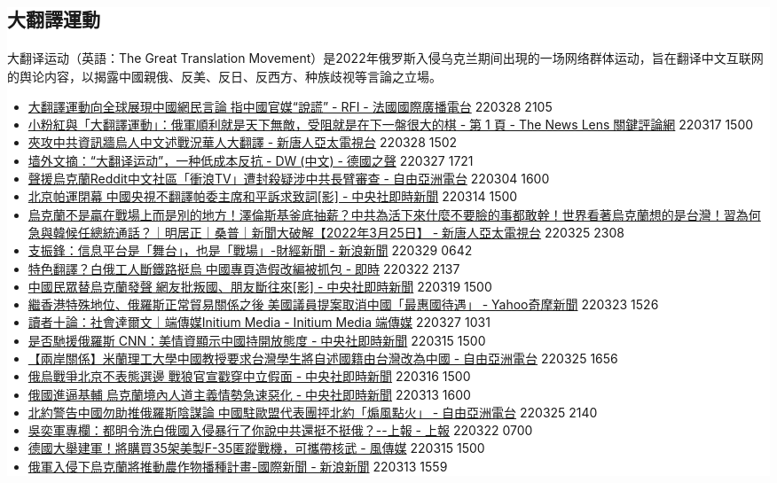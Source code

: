 ## 大翻譯運動

大翻译运动（英語：The Great Translation Movement）是2022年俄罗斯入侵乌克兰期间出現的一场网络群体运动，旨在翻译中文互联网的舆论内容，以揭露中國親俄、反美、反日、反西方、种族歧视等言論之立場。
- [大翻譯運動向全球展現中國網民言論 指中國官媒“說謊” - RFI - 法國國際廣播電台](https://www.rfi.fr/tw/%E4%B8%AD%E5%9C%8B/20220328-%E5%A4%A7%E7%BF%BB%E8%AD%AF%E9%81%8B%E5%8B%95%E5%90%91%E5%85%A8%E7%90%83%E5%B1%95%E7%8F%BE%E4%B8%AD%E5%9C%8B%E7%B6%B2%E6%B0%91%E8%A8%80%E8%AB%96-%E6%8C%87%E4%B8%AD%E5%9C%8B%E5%AE%98%E5%AA%92-%E8%AA%AA%E8%AC%8A "大翻譯運動向全球展現中國網民言論 指中國官媒“說謊” - RFI - 法國國際廣播電台") 220328 2105
- [小粉紅與「大翻譯運動」：俄軍順利就是天下無敵，受阻就是在下一盤很大的棋 - 第 1 頁 - The News Lens 關鍵評論網](https://www.thenewslens.com/article/164144 "小粉紅與「大翻譯運動」：俄軍順利就是天下無敵，受阻就是在下一盤很大的棋 - 第 1 頁 - The News Lens 關鍵評論網") 220317 1500
- [夾攻中共資訊牆烏人中文述戰況華人大翻譯 - 新唐人亞太電視台](https://www.ntdtv.com.tw/b5/20220328/video/323374.html "夾攻中共資訊牆烏人中文述戰況華人大翻譯 - 新唐人亞太電視台") 220328 1502
- [墙外文摘：“大翻译运动”，一种低成本反抗 - DW (中文) - 德國之聲](https://www.dw.com/zh/%E5%A2%99%E5%A4%96%E6%96%87%E6%91%98%E5%A4%A7%E7%BF%BB%E8%AF%91%E8%BF%90%E5%8A%A8%E4%B8%80%E7%A7%8D%E4%BD%8E%E6%88%90%E6%9C%AC%E5%8F%8D%E6%8A%97/a-61271938 "墙外文摘：“大翻译运动”，一种低成本反抗 - DW (中文) - 德國之聲") 220327 1721
- [聲援烏克蘭Reddit中文社區「衝浪TV」遭封殺疑涉中共長臂審查 - 自由亞洲電台](https://www.rfa.org/cantonese/news/reddit-03042022114155.html "聲援烏克蘭Reddit中文社區「衝浪TV」遭封殺疑涉中共長臂審查 - 自由亞洲電台") 220304 1600
- [北京帕運閉幕 中國央視不翻譯帕委主席和平訴求致詞[影] - 中央社即時新聞](https://www.cna.com.tw/news/aopl/202203140114.aspx "北京帕運閉幕 中國央視不翻譯帕委主席和平訴求致詞[影] - 中央社即時新聞") 220314 1500
- [烏克蘭不是贏在戰場上而是別的地方！澤倫斯基釜底抽薪？中共為活下來什麼不要臉的事都敢幹！世界看著烏克蘭想的是台灣！習為何急與韓候任總統通話？｜明居正｜桑普｜新聞大破解【2022年3月25日】 - 新唐人亞太電視台](https://www.ntdtv.com.tw/b5/20220325/video/323207.html?%E7%83%8F%E5%85%8B%E8%98%AD%E4%B8%8D%E6%98%AF%E8%B4%8F%E5%9C%A8%E6%88%B0%E5%A0%B4%E4%B8%8A%20%E8%80%8C%E6%98%AF%E5%88%A5%E7%9A%84%E5%9C%B0%E6%96%B9%EF%BC%81%E6%BE%A4%E5%80%AB%E6%96%AF%E5%9F%BA%E9%87%9C%E5%BA%95%E6%8A%BD%E8%96%AA%EF%BC%9F%E4%B8%AD%E5%85%B1%E7%82%BA%E6%B4%BB%E4%B8%8B%E4%BE%86%E4%BB%80%E9%BA%BC%E4%B8%8D%E8%A6%81%E8%87%89%E7%9A%84%E4%BA%8B%E9%83%BD%E6%95%A2%E5%B9%B9%EF%BC%81%E4%B8%96%E7%95%8C%E7%9C%8B%E8%91%97%E7%83%8F%E5%85%8B%E8%98%AD%E6%83%B3%E7%9A%84%E6%98%AF%E5%8F%B0%E7%81%A3%EF%BC%81%E7%BF%92%E7%82%BA%E4%BD%95%E6%80%A5%E8%88%87%E9%9F%93%E5%80%99%E4%BB%BB%E7%B8%BD%E7%B5%B1%E9%80%9A%E8%A9%B1%EF%BC%9F%EF%BD%9C%E6%98%8E%E5%B1%85%E6%AD%A3%EF%BD%9C%E6%A1%91%E6%99%AE%EF%BD%9C%E6%96%B0%E8%81%9E%E5%A4%A7%E7%A0%B4%E8%A7%A3%20%E3%80%902022%E5%B9%B43%E6%9C%8825%E6%97%A5%E3%80%91 "烏克蘭不是贏在戰場上而是別的地方！澤倫斯基釜底抽薪？中共為活下來什麼不要臉的事都敢幹！世界看著烏克蘭想的是台灣！習為何急與韓候任總統通話？｜明居正｜桑普｜新聞大破解【2022年3月25日】 - 新唐人亞太電視台") 220325 2308
- [支振鋒：信息平台是「舞台」，也是「戰場」-財經新聞 - 新浪新聞](https://news.sina.com.tw/article/20220329/41491060.html "支振鋒：信息平台是「舞台」，也是「戰場」-財經新聞 - 新浪新聞") 220329 0642
- [特色翻譯？白俄工人斷鐵路挺烏 中國專頁造假改編被抓包 - 即時](https://news.ltn.com.tw/news/world/breakingnews/3868341 "特色翻譯？白俄工人斷鐵路挺烏 中國專頁造假改編被抓包 - 即時") 220322 2137
- [中國民眾替烏克蘭發聲 網友批叛國、朋友斷往來[影] - 中央社即時新聞](https://www.cna.com.tw/news/acn/202203190088.aspx "中國民眾替烏克蘭發聲 網友批叛國、朋友斷往來[影] - 中央社即時新聞") 220319 1500
- [繼香港特殊地位、俄羅斯正常貿易關係之後 美國議員提案取消中國「最惠國待遇」 - Yahoo奇摩新聞](https://tw.news.yahoo.com/%E7%B9%BC%E9%A6%99%E6%B8%AF%E7%89%B9%E6%AE%8A%E5%9C%B0%E4%BD%8D-%E4%BF%84%E7%BE%85%E6%96%AF%E6%AD%A3%E5%B8%B8%E8%B2%BF%E6%98%93%E9%97%9C%E4%BF%82%E4%B9%8B%E5%BE%8C-%E7%BE%8E%E5%9C%8B%E8%AD%B0%E5%93%A1%E6%8F%90%E6%A1%88%E5%8F%96%E6%B6%88%E4%B8%AD%E5%9C%8B-%E6%9C%80%E6%83%A0%E5%9C%8B%E5%BE%85%E9%81%87-072615726.html "繼香港特殊地位、俄羅斯正常貿易關係之後 美國議員提案取消中國「最惠國待遇」 - Yahoo奇摩新聞") 220323 1526
- [讀者十論：社會達爾文｜端傳媒Initium Media - Initium Media 端傳媒](https://theinitium.com/article/20220327-notes-top-comments-of-week/ "讀者十論：社會達爾文｜端傳媒Initium Media - Initium Media 端傳媒") 220327 1031
- [是否馳援俄羅斯 CNN：美情資顯示中國持開放態度 - 中央社即時新聞](https://www.cna.com.tw/news/aopl/202203155002.aspx "是否馳援俄羅斯 CNN：美情資顯示中國持開放態度 - 中央社即時新聞") 220315 1500
- [【兩岸關係】米蘭理工大學中國教授要求台灣學生將自述國籍由台灣改為中國 - 自由亞洲電台](https://www.rfa.org/cantonese/news/lecturer-03252022035228.html "【兩岸關係】米蘭理工大學中國教授要求台灣學生將自述國籍由台灣改為中國 - 自由亞洲電台") 220325 1656
- [俄烏戰爭北京不表態選邊 戰狼官宣戳穿中立假面 - 中央社即時新聞](https://www.cna.com.tw/news/acn/202203160231.aspx "俄烏戰爭北京不表態選邊 戰狼官宣戳穿中立假面 - 中央社即時新聞") 220316 1500
- [俄國進逼基輔 烏克蘭境內人道主義情勢急速惡化 - 中央社即時新聞](https://www.cna.com.tw/news/aopl/202203130098.aspx "俄國進逼基輔 烏克蘭境內人道主義情勢急速惡化 - 中央社即時新聞") 220313 1600
- [北約警告中國勿助推俄羅斯陰謀論 中國駐歐盟代表團抨北約「煽風點火」 - 自由亞洲電台](https://www.rfa.org/cantonese/news/nato-03252022123214.html "北約警告中國勿助推俄羅斯陰謀論 中國駐歐盟代表團抨北約「煽風點火」 - 自由亞洲電台") 220325 2140
- [吳奕軍專欄：都明令洗白俄國入侵暴行了你說中共還挺不挺俄？--上報 - 上報](https://www.upmedia.mg/news_info.php?Type=2&SerialNo=140317 "吳奕軍專欄：都明令洗白俄國入侵暴行了你說中共還挺不挺俄？--上報 - 上報") 220322 0700
- [德國大舉建軍！將購買35架美製F-35匿蹤戰機，可攜帶核武 - 風傳媒](https://www.storm.mg/article/4239435 "德國大舉建軍！將購買35架美製F-35匿蹤戰機，可攜帶核武 - 風傳媒") 220315 1500
- [俄軍入侵下烏克蘭將推動農作物播種計畫-國際新聞 - 新浪新聞](https://news.sina.com.tw/article/20220313/41375640.html "俄軍入侵下烏克蘭將推動農作物播種計畫-國際新聞 - 新浪新聞") 220313 1559
